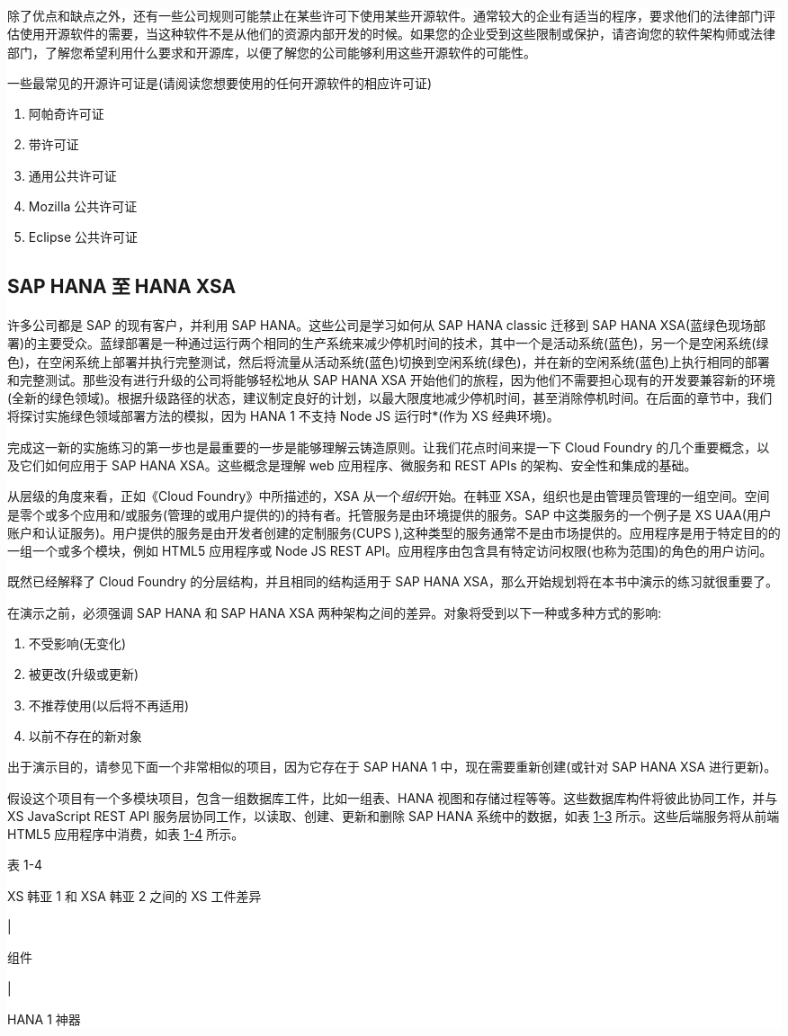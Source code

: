 除了优点和缺点之外，还有一些公司规则可能禁止在某些许可下使用某些开源软件。通常较大的企业有适当的程序，要求他们的法律部门评估使用开源软件的需要，当这种软件不是从他们的资源内部开发的时候。如果您的企业受到这些限制或保护，请咨询您的软件架构师或法律部门，了解您希望利用什么要求和开源库，以便了解您的公司能够利用这些开源软件的可能性。

一些最常见的开源许可证是(请阅读您想要使用的任何开源软件的相应许可证)

1.  阿帕奇许可证

2.  带许可证

3.  通用公共许可证

4.  Mozilla 公共许可证

5.  Eclipse 公共许可证

## SAP HANA 至 HANA XSA

许多公司都是 SAP 的现有客户，并利用 SAP HANA。这些公司是学习如何从 SAP HANA classic 迁移到 SAP HANA XSA(蓝绿色现场部署)的主要受众。蓝绿部署是一种通过运行两个相同的生产系统来减少停机时间的技术，其中一个是活动系统(蓝色)，另一个是空闲系统(绿色)，在空闲系统上部署并执行完整测试，然后将流量从活动系统(蓝色)切换到空闲系统(绿色)，并在新的空闲系统(蓝色)上执行相同的部署和完整测试。那些没有进行升级的公司将能够轻松地从 SAP HANA XSA 开始他们的旅程，因为他们不需要担心现有的开发要兼容新的环境(全新的绿色领域)。根据升级路径的状态，建议制定良好的计划，以最大限度地减少停机时间，甚至消除停机时间。在后面的章节中，我们将探讨实施绿色领域部署方法的模拟，因为 HANA 1 不支持 Node JS 运行时*(作为 XS 经典环境)。

完成这一新的实施练习的第一步也是最重要的一步是能够理解云铸造原则。让我们花点时间来提一下 Cloud Foundry 的几个重要概念，以及它们如何应用于 SAP HANA XSA。这些概念是理解 web 应用程序、微服务和 REST APIs 的架构、安全性和集成的基础。

从层级的角度来看，正如《Cloud Foundry》中所描述的，XSA 从一个*组织*开始。在韩亚 XSA，组织也是由管理员管理的一组空间。空间是零个或多个应用和/或服务(管理的或用户提供的)的持有者。托管服务是由环境提供的服务。SAP 中这类服务的一个例子是 XS UAA(用户账户和认证服务)。用户提供的服务是由开发者创建的定制服务(CUPS ),这种类型的服务通常不是由市场提供的。应用程序是用于特定目的的一组一个或多个模块，例如 HTML5 应用程序或 Node JS REST API。应用程序由包含具有特定访问权限(也称为范围)的角色的用户访问。

既然已经解释了 Cloud Foundry 的分层结构，并且相同的结构适用于 SAP HANA XSA，那么开始规划将在本书中演示的练习就很重要了。

在演示之前，必须强调 SAP HANA 和 SAP HANA XSA 两种架构之间的差异。对象将受到以下一种或多种方式的影响:

1.  不受影响(无变化)

2.  被更改(升级或更新)

3.  不推荐使用(以后将不再适用)

4.  以前不存在的新对象

出于演示目的，请参见下面一个非常相似的项目，因为它存在于 SAP HANA 1 中，现在需要重新创建(或针对 SAP HANA XSA 进行更新)。

假设这个项目有一个多模块项目，包含一组数据库工件，比如一组表、HANA 视图和存储过程等等。这些数据库构件将彼此协同工作，并与 XS JavaScript REST API 服务层协同工作，以读取、创建、更新和删除 SAP HANA 系统中的数据，如表 [1-3](#Tab3) 所示。这些后端服务将从前端 HTML5 应用程序中消费，如表 [1-4](#Tab4) 所示。

表 1-4

XS 韩亚 1 和 XSA 韩亚 2 之间的 XS 工件差异

<colgroup><col class="tcol1 align-left"> <col class="tcol2 align-left"> <col class="tcol3 align-left"></colgroup> 
| 

组件

 | 

HANA 1 神器
